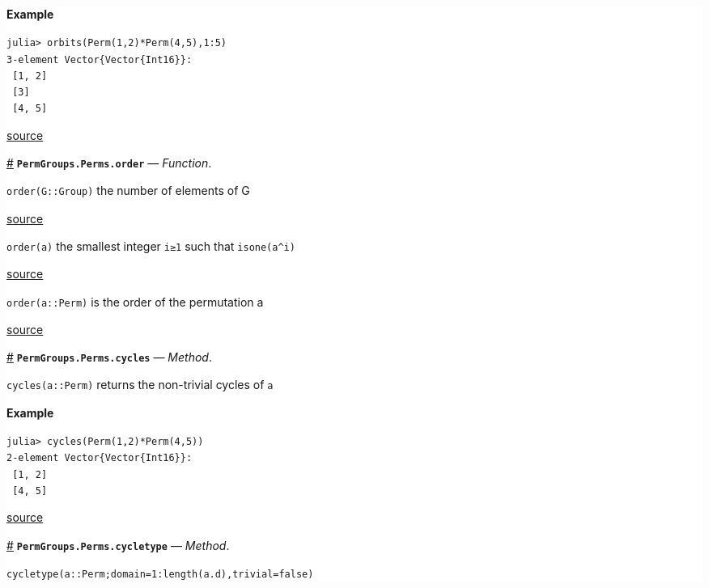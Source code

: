 **Example**

```julia-repl
julia> orbits(Perm(1,2)*Perm(4,5),1:5)
3-element Vector{Vector{Int16}}:
 [1, 2]
 [3]
 [4, 5]
```


<a target='_blank' href='https://github.com/jmichel7/PermGroups.jl/blob/49f9afe96bdb493445230a38f96a80a14e3efa31/src/Perms.jl#L525-L538' class='documenter-source'>source</a><br>

<a id='PermGroups.Perms.order' href='#PermGroups.Perms.order'>#</a>
**`PermGroups.Perms.order`** &mdash; *Function*.



`order(G::Group)` the number of elements of G


<a target='_blank' href='https://github.com/jmichel7/PermGroups.jl/blob/49f9afe96bdb493445230a38f96a80a14e3efa31/src/Groups.jl#L491' class='documenter-source'>source</a><br>


`order(a)` the smallest integer `i≥1` such that `isone(a^i)`


<a target='_blank' href='https://github.com/jmichel7/PermGroups.jl/blob/49f9afe96bdb493445230a38f96a80a14e3efa31/src/Groups.jl#L550' class='documenter-source'>source</a><br>


`order(a::Perm)` is the order of the permutation a


<a target='_blank' href='https://github.com/jmichel7/PermGroups.jl/blob/49f9afe96bdb493445230a38f96a80a14e3efa31/src/Perms.jl#L631-L633' class='documenter-source'>source</a><br>

<a id='PermGroups.Perms.cycles-Tuple{Perm}' href='#PermGroups.Perms.cycles-Tuple{Perm}'>#</a>
**`PermGroups.Perms.cycles`** &mdash; *Method*.



`cycles(a::Perm)` returns the non-trivial cycles of `a`

**Example**

```julia-repl
julia> cycles(Perm(1,2)*Perm(4,5))
2-element Vector{Vector{Int16}}:
 [1, 2]
 [4, 5]
```


<a target='_blank' href='https://github.com/jmichel7/PermGroups.jl/blob/49f9afe96bdb493445230a38f96a80a14e3efa31/src/Perms.jl#L554-L563' class='documenter-source'>source</a><br>

<a id='PermGroups.Perms.cycletype-Tuple{Perm}' href='#PermGroups.Perms.cycletype-Tuple{Perm}'>#</a>
**`PermGroups.Perms.cycletype`** &mdash; *Method*.



`cycletype(a::Perm;domain=1:length(a.d),trivial=false)`
